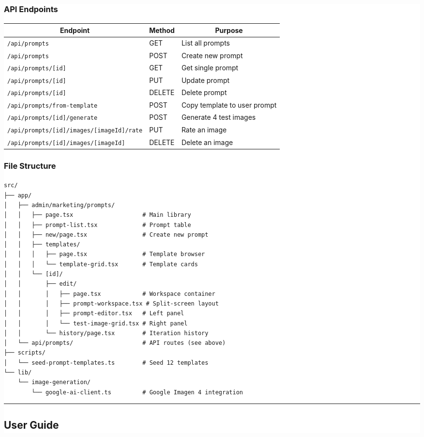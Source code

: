 ### API Endpoints

| Endpoint | Method | Purpose |
|----------|--------|---------|
| `/api/prompts` | GET | List all prompts |
| `/api/prompts` | POST | Create new prompt |
| `/api/prompts/[id]` | GET | Get single prompt |
| `/api/prompts/[id]` | PUT | Update prompt |
| `/api/prompts/[id]` | DELETE | Delete prompt |
| `/api/prompts/from-template` | POST | Copy template to user prompt |
| `/api/prompts/[id]/generate` | POST | Generate 4 test images |
| `/api/prompts/[id]/images/[imageId]/rate` | PUT | Rate an image |
| `/api/prompts/[id]/images/[imageId]` | DELETE | Delete an image |

### File Structure

```
src/
├── app/
│   ├── admin/marketing/prompts/
│   │   ├── page.tsx                    # Main library
│   │   ├── prompt-list.tsx             # Prompt table
│   │   ├── new/page.tsx                # Create new prompt
│   │   ├── templates/
│   │   │   ├── page.tsx                # Template browser
│   │   │   └── template-grid.tsx       # Template cards
│   │   └── [id]/
│   │       ├── edit/
│   │       │   ├── page.tsx            # Workspace container
│   │       │   ├── prompt-workspace.tsx # Split-screen layout
│   │       │   ├── prompt-editor.tsx   # Left panel
│   │       │   └── test-image-grid.tsx # Right panel
│   │       └── history/page.tsx        # Iteration history
│   └── api/prompts/                    # API routes (see above)
├── scripts/
│   └── seed-prompt-templates.ts        # Seed 12 templates
└── lib/
    └── image-generation/
        └── google-ai-client.ts         # Google Imagen 4 integration
```

---

## User Guide

